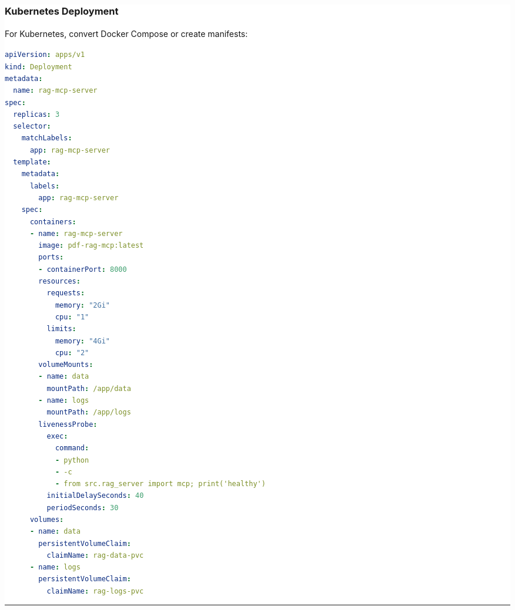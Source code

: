 ### Kubernetes Deployment

For Kubernetes, convert Docker Compose or create manifests:

```yaml
apiVersion: apps/v1
kind: Deployment
metadata:
  name: rag-mcp-server
spec:
  replicas: 3
  selector:
    matchLabels:
      app: rag-mcp-server
  template:
    metadata:
      labels:
        app: rag-mcp-server
    spec:
      containers:
      - name: rag-mcp-server
        image: pdf-rag-mcp:latest
        ports:
        - containerPort: 8000
        resources:
          requests:
            memory: "2Gi"
            cpu: "1"
          limits:
            memory: "4Gi"
            cpu: "2"
        volumeMounts:
        - name: data
          mountPath: /app/data
        - name: logs
          mountPath: /app/logs
        livenessProbe:
          exec:
            command:
            - python
            - -c
            - from src.rag_server import mcp; print('healthy')
          initialDelaySeconds: 40
          periodSeconds: 30
      volumes:
      - name: data
        persistentVolumeClaim:
          claimName: rag-data-pvc
      - name: logs
        persistentVolumeClaim:
          claimName: rag-logs-pvc
```

---